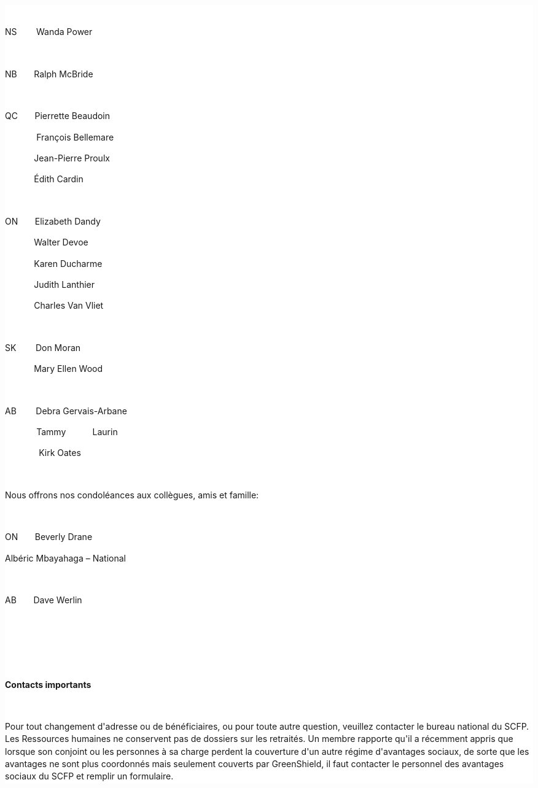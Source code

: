  

NS        Wanda Power

 

NB       Ralph McBride           

 

QC       Pierrette Beaudoin

             François Bellemare

            Jean-Pierre Proulx

            Édith Cardin

 

ON       Elizabeth Dandy

            Walter Devoe

            Karen Ducharme

            Judith Lanthier

            Charles Van Vliet

 

SK        Don Moran

            Mary Ellen Wood

 

AB        Debra Gervais-Arbane

             Tammy           Laurin

              Kirk Oates

 

Nous offrons nos condoléances aux collègues, amis et famille:

 

ON       Beverly Drane

Albéric Mbayahaga – National

 

AB       Dave Werlin

 

 

 

**Contacts importants**

 

Pour tout changement d'adresse ou de bénéficiaires, ou pour toute autre
question, veuillez contacter le bureau national du SCFP. Les Ressources
humaines ne conservent pas de dossiers sur les retraités. Un membre
rapporte qu'il a récemment appris que lorsque son conjoint ou les
personnes à sa charge perdent la couverture d'un autre régime
d'avantages sociaux, de sorte que les avantages ne sont plus coordonnés
mais seulement couverts par GreenShield, il faut contacter le personnel
des avantages sociaux du SCFP et remplir un formulaire.
